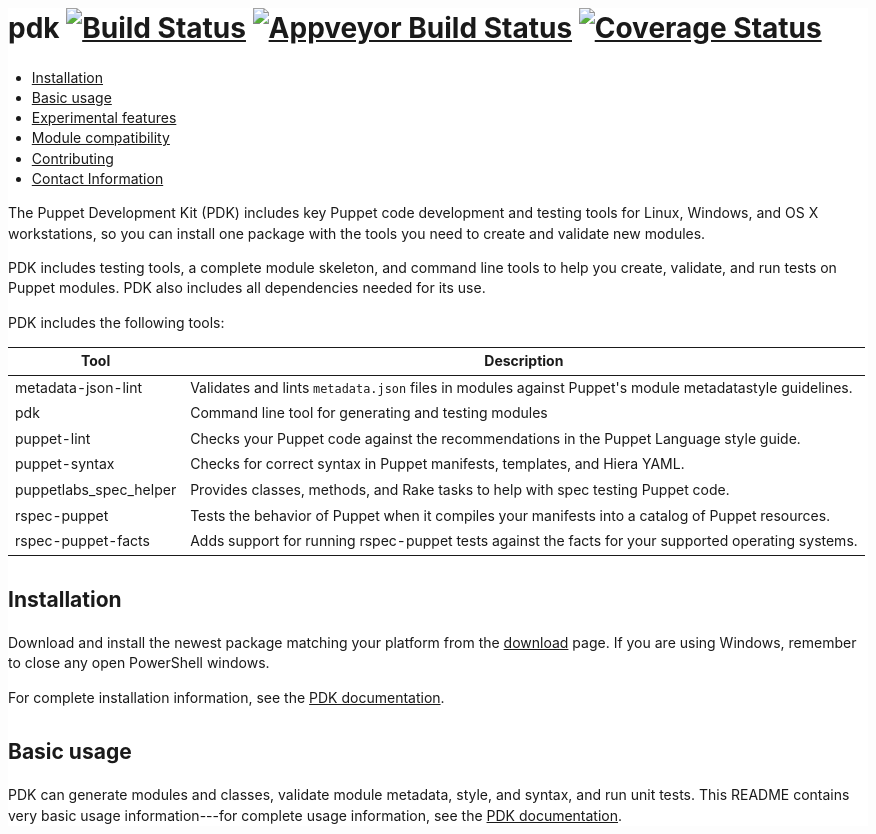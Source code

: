 # pdk [![Build Status](https://travis-ci.org/puppetlabs/pdk.svg?branch=master)](https://travis-ci.org/puppetlabs/pdk) [![Appveyor Build Status](https://ci.appveyor.com/api/projects/status/x70e2fqllbaootpd?svg=true)](https://ci.appveyor.com/project/puppetlabs/pdk) [![Coverage Status](https://coveralls.io/repos/github/puppetlabs/pdk/badge.svg?branch=master)](https://coveralls.io/github/puppetlabs/pdk?branch=master)

* [Installation](#installation)
* [Basic usage](#basic-usage)
* [Experimental features](#experimental-features)
* [Module compatibility](#module-compatibility)
* [Contributing](#contributing)
* [Contact Information](#contact-information)

The Puppet Development Kit (PDK) includes key Puppet code development and testing tools for Linux, Windows, and OS X workstations, so you can install one package with the tools you need to create and validate new modules.

PDK includes testing tools, a complete module skeleton, and command line tools to help you create, validate, and run tests on Puppet modules. PDK also includes all dependencies needed for its use.

PDK includes the following tools:

Tool   | Description
----------------|-------------------------
metadata-json-lint | Validates and lints `metadata.json` files in modules against  Puppet's module metadatastyle guidelines.
pdk | Command line tool for generating and testing modules
puppet-lint | Checks your Puppet code against the recommendations in the Puppet Language style guide.
puppet-syntax | Checks for correct syntax in Puppet manifests, templates, and Hiera YAML.
puppetlabs_spec_helper | Provides classes, methods, and Rake tasks to help with spec testing Puppet code.
rspec-puppet | Tests the behavior of Puppet when it compiles your manifests into a catalog of Puppet resources.
rspec-puppet-facts | Adds support for running rspec-puppet tests against the facts for your supported operating systems.


## Installation

Download and install the newest package matching your platform from the [download](https://puppet.com/download-puppet-development-kit) page. If you are using Windows, remember to close any open PowerShell windows.

For complete installation information, see the [PDK documentation](https://puppet.com/docs/pdk/latest/pdk_install.html).

## Basic usage

PDK can generate modules and classes, validate module metadata, style, and syntax, and run unit tests. This README contains very basic usage information---for complete usage information, see the [PDK documentation](https://puppet.com/docs/pdk/latest/pdk_install.html).
